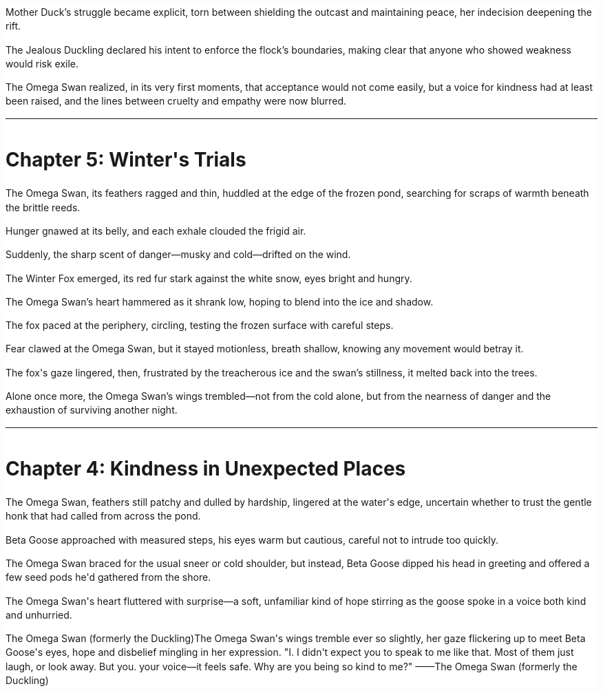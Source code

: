 Mother Duck’s struggle became explicit, torn between shielding the outcast and maintaining peace, her indecision deepening the rift.

The Jealous Duckling declared his intent to enforce the flock’s boundaries, making clear that anyone who showed weakness would risk exile.

The Omega Swan realized, in its very first moments, that acceptance would not come easily, but a voice for kindness had at least been raised, and the lines between cruelty and empathy were now blurred.

----------------------------------------

# Chapter 5: Winter's Trials

The Omega Swan, its feathers ragged and thin, huddled at the edge of the frozen pond, searching for scraps of warmth beneath the brittle reeds.

Hunger gnawed at its belly, and each exhale clouded the frigid air.

Suddenly, the sharp scent of danger—musky and cold—drifted on the wind.

The Winter Fox emerged, its red fur stark against the white snow, eyes bright and hungry.

The Omega Swan’s heart hammered as it shrank low, hoping to blend into the ice and shadow.

The fox paced at the periphery, circling, testing the frozen surface with careful steps.

Fear clawed at the Omega Swan, but it stayed motionless, breath shallow, knowing any movement would betray it.

The fox's gaze lingered, then, frustrated by the treacherous ice and the swan’s stillness, it melted back into the trees.

Alone once more, the Omega Swan’s wings trembled—not from the cold alone, but from the nearness of danger and the exhaustion of surviving another night.

----------------------------------------

# Chapter 4: Kindness in Unexpected Places

The Omega Swan, feathers still patchy and dulled by hardship, lingered at the water's edge, uncertain whether to trust the gentle honk that had called from across the pond.

Beta Goose approached with measured steps, his eyes warm but cautious, careful not to intrude too quickly.

The Omega Swan braced for the usual sneer or cold shoulder, but instead, Beta Goose dipped his head in greeting and offered a few seed pods he'd gathered from the shore.

The Omega Swan's heart fluttered with surprise—a soft, unfamiliar kind of hope stirring as the goose spoke in a voice both kind and unhurried.

The Omega Swan (formerly the Duckling)The Omega Swan's wings tremble ever so slightly, her gaze flickering up to meet Beta Goose's eyes, hope and disbelief mingling in her expression. "I. I didn't expect you to speak to me like that. Most of them just laugh, or look away. But you. your voice—it feels safe. Why are you being so kind to me?" ——The Omega Swan (formerly the Duckling)
